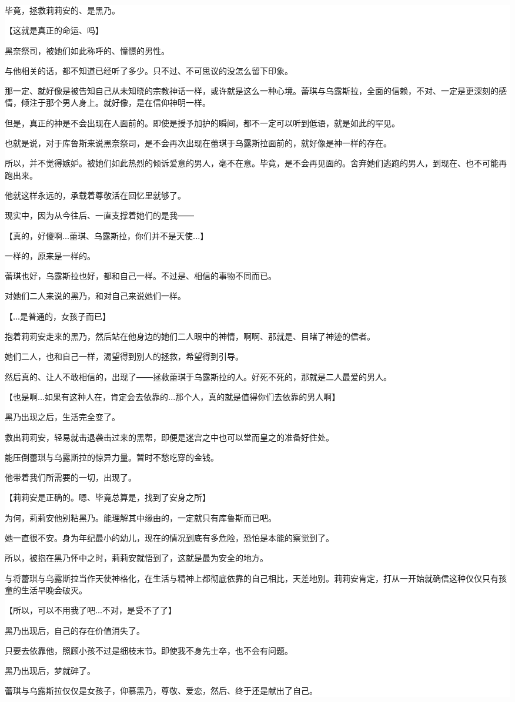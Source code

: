 毕竟，拯救莉莉安的、是黑乃。

【这就是真正的命运、吗】

黑奈祭司，被她们如此称呼的、憧憬的男性。

与他相关的话，都不知道已经听了多少。只不过、不可思议的没怎么留下印象。

那一定、就好像是被告知自己从未知晓的宗教神话一样，或许就是这么一种心境。蕾琪与乌露斯拉，全面的信赖，不对、一定是更深刻的感情，倾注于那个男人身上。就好像，是在信仰神明一样。

但是，真正的神是不会出现在人面前的。即使是授予加护的瞬间，都不一定可以听到低语，就是如此的罕见。

也就是说，对于库鲁斯来说黑奈祭司，是不会再次出现在蕾琪于乌露斯拉面前的，就好像是神一样的存在。

所以，并不觉得嫉妒。被她们如此热烈的倾诉爱意的男人，毫不在意。毕竟，是不会再见面的。舍弃她们逃跑的男人，到现在、也不可能再跑出来。

他就这样永远的，承载着尊敬活在回忆里就够了。

现实中，因为从今往后、一直支撑着她们的是我——

【真的，好傻啊...蕾琪、乌露斯拉，你们并不是天使...】

一样的，原来是一样的。

蕾琪也好，乌露斯拉也好，都和自己一样。不过是、相信的事物不同而已。

对她们二人来说的黑乃，和对自己来说她们一样。

【...是普通的，女孩子而已】

抱着莉莉安走来的黑乃，然后站在他身边的她们二人眼中的神情，啊啊、那就是、目睹了神迹的信者。

她们二人，也和自己一样，渴望得到别人的拯救，希望得到引导。

然后真的、让人不敢相信的，出现了——拯救蕾琪于乌露斯拉的人。好死不死的，那就是二人最爱的男人。

【也是啊...如果有这种人在，肯定会去依靠的...那个人，真的就是值得你们去依靠的男人啊】

黑乃出现之后，生活完全变了。

救出莉莉安，轻易就击退袭击过来的黑帮，即便是迷宫之中也可以堂而皇之的准备好住处。

能压倒蕾琪与乌露斯拉的惊异力量。暂时不愁吃穿的金钱。

他带着我们所需要的一切，出现了。

【莉莉安是正确的。嗯、毕竟总算是，找到了安身之所】

为何，莉莉安他别粘黑乃。能理解其中缘由的，一定就只有库鲁斯而已吧。

她一直很不安。身为年纪最小的幼儿，现在的情况到底有多危险，恐怕是本能的察觉到了。

所以，被抱在黑乃怀中之时，莉莉安就悟到了，这就是最为安全的地方。

与将蕾琪与乌露斯拉当作天使神格化，在生活与精神上都彻底依靠的自己相比，天差地别。莉莉安肯定，打从一开始就确信这种仅仅只有孩童的生活早晚会破灭。

【所以，可以不用我了吧...不对，是受不了了】

黑乃出现后，自己的存在价值消失了。

只要去依靠他，照顾小孩不过是细枝末节。即使我不身先士卒，也不会有问题。

黑乃出现后，梦就碎了。

蕾琪与乌露斯拉仅仅是女孩子，仰慕黑乃，尊敬、爱恋，然后、终于还是献出了自己。
